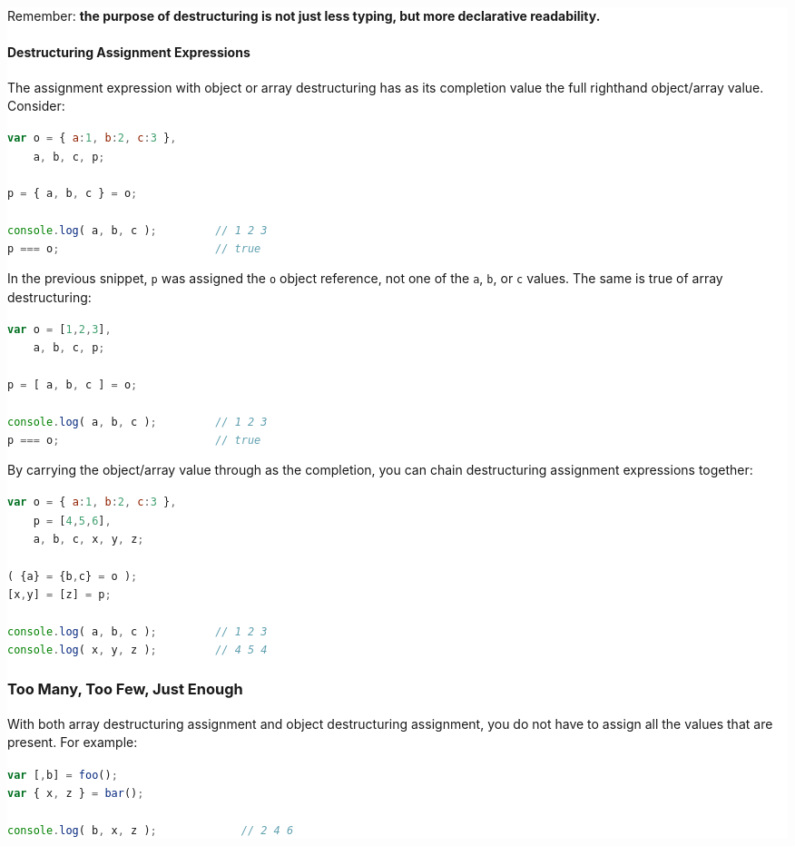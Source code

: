 Remember: **the purpose of destructuring is not just less typing, but more declarative readability.**

#### Destructuring Assignment Expressions

The assignment expression with object or array destructuring has as its completion value the full righthand object/array value. Consider:

```js
var o = { a:1, b:2, c:3 },
	a, b, c, p;

p = { a, b, c } = o;

console.log( a, b, c );			// 1 2 3
p === o;						// true
```

In the previous snippet, `p` was assigned the `o` object reference, not one of the `a`, `b`, or `c` values. The same is true of array destructuring:

```js
var o = [1,2,3],
	a, b, c, p;

p = [ a, b, c ] = o;

console.log( a, b, c );			// 1 2 3
p === o;						// true
```

By carrying the object/array value through as the completion, you can chain destructuring assignment expressions together:

```js
var o = { a:1, b:2, c:3 },
	p = [4,5,6],
	a, b, c, x, y, z;

( {a} = {b,c} = o );
[x,y] = [z] = p;

console.log( a, b, c );			// 1 2 3
console.log( x, y, z );			// 4 5 4
```

### Too Many, Too Few, Just Enough

With both array destructuring assignment and object destructuring assignment, you do not have to assign all the values that are present. For example:

```js
var [,b] = foo();
var { x, z } = bar();

console.log( b, x, z );				// 2 4 6
```
